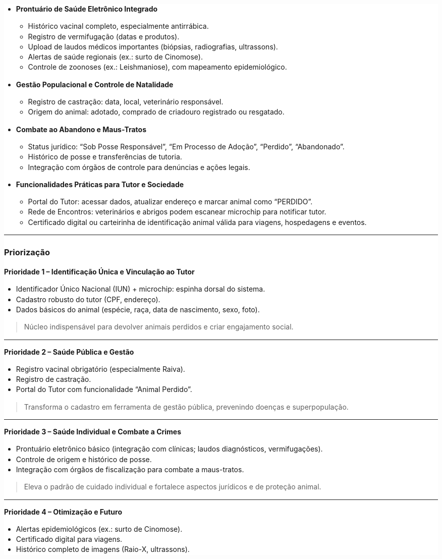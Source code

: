 - **Prontuário de Saúde Eletrônico Integrado**
  - Histórico vacinal completo, especialmente antirrábica.
  - Registro de vermifugação (datas e produtos).
  - Upload de laudos médicos importantes (biópsias, radiografias, ultrassons).
  - Alertas de saúde regionais (ex.: surto de Cinomose).
  - Controle de zoonoses (ex.: Leishmaniose), com mapeamento epidemiológico.

- **Gestão Populacional e Controle de Natalidade**
  - Registro de castração: data, local, veterinário responsável.
  - Origem do animal: adotado, comprado de criadouro registrado ou resgatado.

- **Combate ao Abandono e Maus-Tratos**
  - Status jurídico: “Sob Posse Responsável”, “Em Processo de Adoção”, “Perdido”, “Abandonado”.
  - Histórico de posse e transferências de tutoria.
  - Integração com órgãos de controle para denúncias e ações legais.

- **Funcionalidades Práticas para Tutor e Sociedade**
  - Portal do Tutor: acessar dados, atualizar endereço e marcar animal como “PERDIDO”.
  - Rede de Encontros: veterinários e abrigos podem escanear microchip para notificar tutor.
  - Certificado digital ou carteirinha de identificação animal válida para viagens, hospedagens e eventos.

---

### Priorização

**Prioridade 1 – Identificação Única e Vinculação ao Tutor**
- Identificador Único Nacional (IUN) + microchip: espinha dorsal do sistema.
- Cadastro robusto do tutor (CPF, endereço).
- Dados básicos do animal (espécie, raça, data de nascimento, sexo, foto).

> Núcleo indispensável para devolver animais perdidos e criar engajamento social.

---

**Prioridade 2 – Saúde Pública e Gestão**
- Registro vacinal obrigatório (especialmente Raiva).
- Registro de castração.
- Portal do Tutor com funcionalidade “Animal Perdido”.

> Transforma o cadastro em ferramenta de gestão pública, prevenindo doenças e superpopulação.

---

**Prioridade 3 – Saúde Individual e Combate a Crimes**
- Prontuário eletrônico básico (integração com clínicas; laudos diagnósticos, vermifugações).
- Controle de origem e histórico de posse.
- Integração com órgãos de fiscalização para combate a maus-tratos.

> Eleva o padrão de cuidado individual e fortalece aspectos jurídicos e de proteção animal.

---

**Prioridade 4 – Otimização e Futuro**
- Alertas epidemiológicos (ex.: surto de Cinomose).
- Certificado digital para viagens.
- Histórico completo de imagens (Raio-X, ultrassons).
